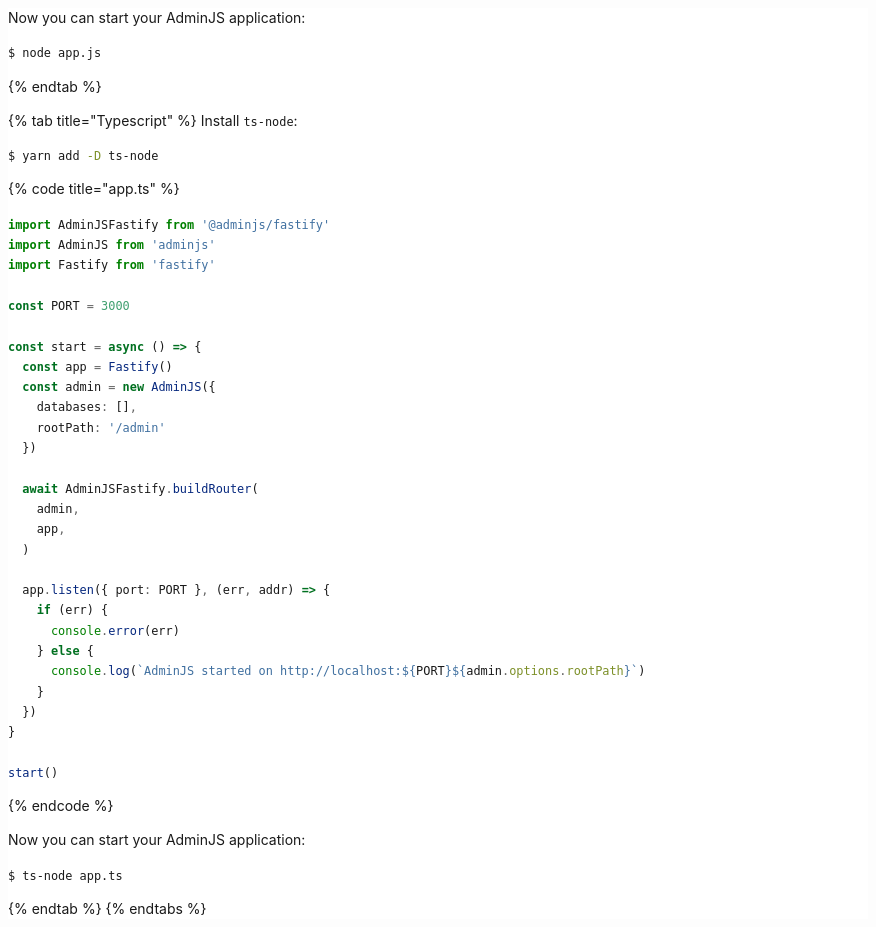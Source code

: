 Now you can start your AdminJS application:

```bash
$ node app.js
```
{% endtab %}

{% tab title="Typescript" %}
Install `ts-node`:

```bash
$ yarn add -D ts-node
```

{% code title="app.ts" %}
```typescript
import AdminJSFastify from '@adminjs/fastify'
import AdminJS from 'adminjs'
import Fastify from 'fastify'

const PORT = 3000

const start = async () => {
  const app = Fastify()
  const admin = new AdminJS({
    databases: [],
    rootPath: '/admin'
  })

  await AdminJSFastify.buildRouter(
    admin,
    app,
  )
  
  app.listen({ port: PORT }, (err, addr) => {
    if (err) {
      console.error(err)
    } else {
      console.log(`AdminJS started on http://localhost:${PORT}${admin.options.rootPath}`)
    }
  })
}

start()
```
{% endcode %}



Now you can start your AdminJS application:

```bash
$ ts-node app.ts
```
{% endtab %}
{% endtabs %}
